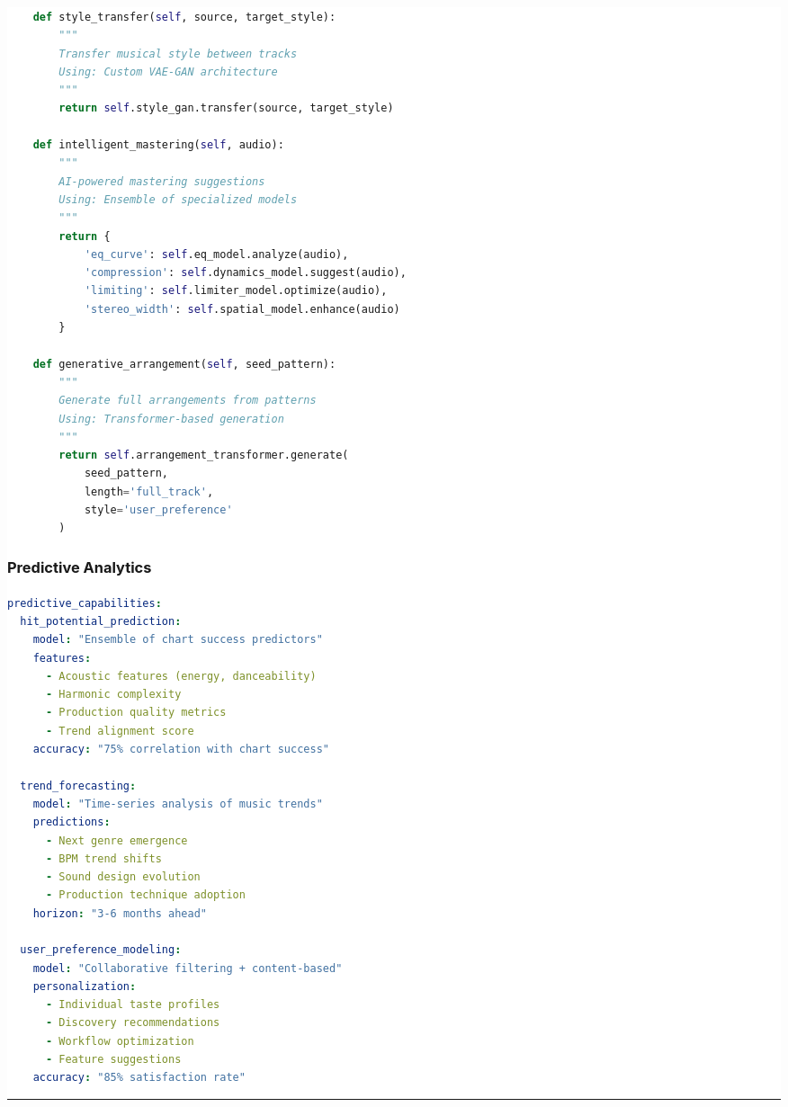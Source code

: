 ```python
    def style_transfer(self, source, target_style):
        """
        Transfer musical style between tracks
        Using: Custom VAE-GAN architecture
        """
        return self.style_gan.transfer(source, target_style)
    
    def intelligent_mastering(self, audio):
        """
        AI-powered mastering suggestions
        Using: Ensemble of specialized models
        """
        return {
            'eq_curve': self.eq_model.analyze(audio),
            'compression': self.dynamics_model.suggest(audio),
            'limiting': self.limiter_model.optimize(audio),
            'stereo_width': self.spatial_model.enhance(audio)
        }
    
    def generative_arrangement(self, seed_pattern):
        """
        Generate full arrangements from patterns
        Using: Transformer-based generation
        """
        return self.arrangement_transformer.generate(
            seed_pattern,
            length='full_track',
            style='user_preference'
        )
```

### Predictive Analytics

```yaml
predictive_capabilities:
  hit_potential_prediction:
    model: "Ensemble of chart success predictors"
    features:
      - Acoustic features (energy, danceability)
      - Harmonic complexity
      - Production quality metrics
      - Trend alignment score
    accuracy: "75% correlation with chart success"
    
  trend_forecasting:
    model: "Time-series analysis of music trends"
    predictions:
      - Next genre emergence
      - BPM trend shifts
      - Sound design evolution
      - Production technique adoption
    horizon: "3-6 months ahead"
    
  user_preference_modeling:
    model: "Collaborative filtering + content-based"
    personalization:
      - Individual taste profiles
      - Discovery recommendations
      - Workflow optimization
      - Feature suggestions
    accuracy: "85% satisfaction rate"
```

---